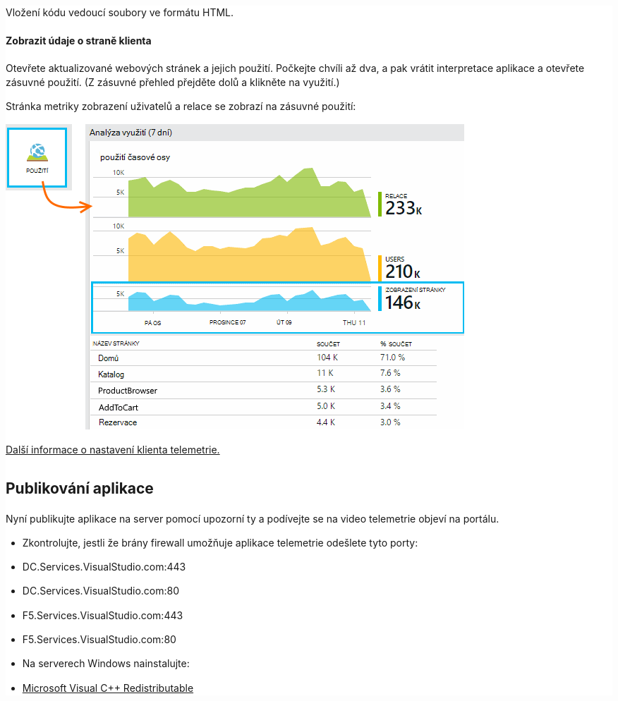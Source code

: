 Vložení kódu vedoucí soubory ve formátu HTML.

#### <a name="view-client-side-data"></a>Zobrazit údaje o straně klienta

Otevřete aktualizované webových stránek a jejich použití. Počkejte chvíli až dva, a pak vrátit interpretace aplikace a otevřete zásuvné použití. (Z zásuvné přehled přejděte dolů a klikněte na využití.)

Stránka metriky zobrazení uživatelů a relace se zobrazí na zásuvné použití:

![Relace, uživatelů a zobrazení stránky](./media/app-insights-java-eclipse/appinsights-47usage-2.png)

[Další informace o nastavení klienta telemetrie.][usage]

## <a name="publish-your-application"></a>Publikování aplikace

Nyní publikujte aplikace na server pomocí upozorní ty a podívejte se na video telemetrie objeví na portálu.

* Zkontrolujte, jestli že brány firewall umožňuje aplikace telemetrie odešlete tyto porty:

 * DC.Services.VisualStudio.com:443
 * DC.Services.VisualStudio.com:80
 * F5.Services.VisualStudio.com:443
 * F5.Services.VisualStudio.com:80


* Na serverech Windows nainstalujte:

 * [Microsoft Visual C++ Redistributable](http://www.microsoft.com/download/details.aspx?id=40784)


[availability]: app-insights-monitor-web-app-availability.md
[diagnostic]: app-insights-diagnostic-search.md
[java]: app-insights-java-get-started.md
[javalogs]: app-insights-java-trace-logs.md
[metrics]: app-insights-metrics-explorer.md
[track]: app-insights-api-custom-events-metrics.md
[usage]: app-insights-web-track-usage.md
